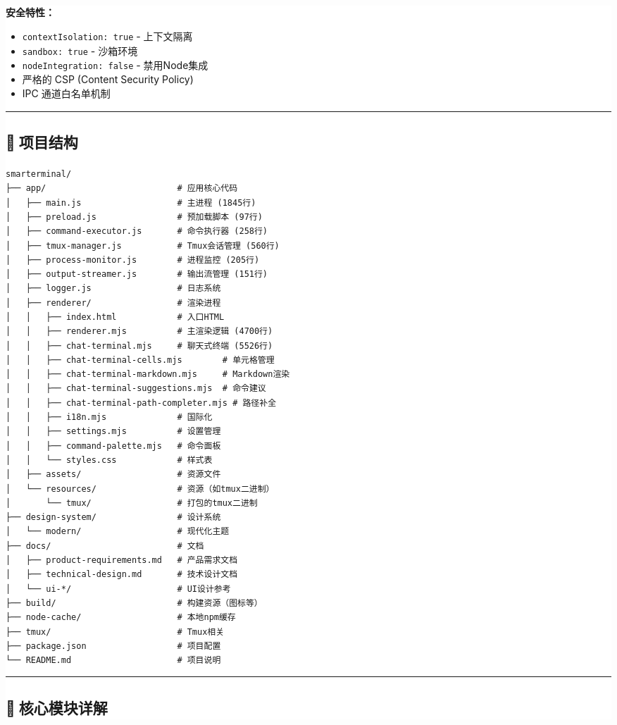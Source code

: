 **安全特性：**
- `contextIsolation: true` - 上下文隔离
- `sandbox: true` - 沙箱环境
- `nodeIntegration: false` - 禁用Node集成
- 严格的 CSP (Content Security Policy)
- IPC 通道白名单机制

---

## 📂 项目结构

```
smarterminal/
├── app/                          # 应用核心代码
│   ├── main.js                   # 主进程 (1845行)
│   ├── preload.js                # 预加载脚本 (97行)
│   ├── command-executor.js       # 命令执行器 (258行)
│   ├── tmux-manager.js           # Tmux会话管理 (560行)
│   ├── process-monitor.js        # 进程监控 (205行)
│   ├── output-streamer.js        # 输出流管理 (151行)
│   ├── logger.js                 # 日志系统
│   ├── renderer/                 # 渲染进程
│   │   ├── index.html            # 入口HTML
│   │   ├── renderer.mjs          # 主渲染逻辑 (4700行)
│   │   ├── chat-terminal.mjs     # 聊天式终端 (5526行)
│   │   ├── chat-terminal-cells.mjs        # 单元格管理
│   │   ├── chat-terminal-markdown.mjs     # Markdown渲染
│   │   ├── chat-terminal-suggestions.mjs  # 命令建议
│   │   ├── chat-terminal-path-completer.mjs # 路径补全
│   │   ├── i18n.mjs              # 国际化
│   │   ├── settings.mjs          # 设置管理
│   │   ├── command-palette.mjs   # 命令面板
│   │   └── styles.css            # 样式表
│   ├── assets/                   # 资源文件
│   └── resources/                # 资源（如tmux二进制）
│       └── tmux/                 # 打包的tmux二进制
├── design-system/                # 设计系统
│   └── modern/                   # 现代化主题
├── docs/                         # 文档
│   ├── product-requirements.md   # 产品需求文档
│   ├── technical-design.md       # 技术设计文档
│   └── ui-*/                     # UI设计参考
├── build/                        # 构建资源（图标等）
├── node-cache/                   # 本地npm缓存
├── tmux/                         # Tmux相关
├── package.json                  # 项目配置
└── README.md                     # 项目说明
```

---

## 🔑 核心模块详解
